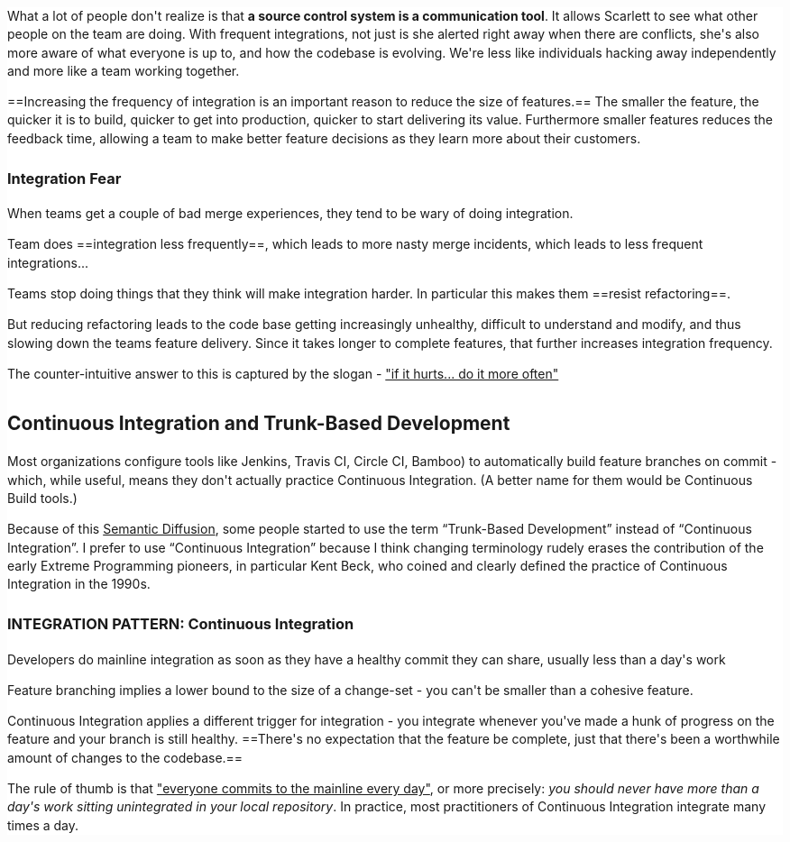 What a lot of people don't realize is that **a source control system is a communication tool**. It allows Scarlett to see what other people on the team are doing. With frequent integrations, not just is she alerted right away when there are conflicts, she's also more aware of what everyone is up to, and how the codebase is evolving. We're less like individuals hacking away independently and more like a team working together.

==Increasing the frequency of integration is an important reason to reduce the size of features.== The smaller the feature, the quicker it is to build, quicker to get into production, quicker to start delivering its value. Furthermore smaller features reduces the feedback time, allowing a team to make better feature decisions as they learn more about their customers.

### Integration Fear

When teams get a couple of bad merge experiences, they tend to be wary of doing integration.

Team does ==integration less frequently==, which leads to more nasty merge incidents, which leads to less frequent integrations...

Teams stop doing things that they think will make integration harder. In particular this makes them ==resist refactoring==.

But reducing refactoring leads to the code base getting increasingly unhealthy, difficult to understand and modify, and thus slowing down the teams feature delivery. Since it takes longer to complete features, that further increases integration frequency.

The counter-intuitive answer to this is captured by the slogan - ["if it hurts... do it more often"](https://martinfowler.com/bliki/FrequencyReducesDifficulty.html)

## Continuous Integration and Trunk-Based Development

Most organizations configure tools like Jenkins, Travis CI, Circle CI, Bamboo) to automatically build feature branches on commit - which, while useful, means they don't actually practice Continuous Integration. (A better name for them would be Continuous Build tools.)

Because of this [Semantic Diffusion](https://martinfowler.com/bliki/SemanticDiffusion.html), some people started to use the term “Trunk-Based Development” instead of “Continuous Integration”. I prefer to use “Continuous Integration” because I think changing terminology rudely erases the contribution of the early Extreme Programming pioneers, in particular Kent Beck, who coined and clearly defined the practice of Continuous Integration in the 1990s.

### INTEGRATION PATTERN: Continuous Integration

Developers do mainline integration as soon as they have a healthy commit they can share, usually less than a day's work

Feature branching implies a lower bound to the size of a change-set - you can't be smaller than a cohesive feature.

Continuous Integration applies a different trigger for integration - you integrate whenever you've made a hunk of progress on the feature and your branch is still healthy. ==There's no expectation that the feature be complete, just that there's been a worthwhile amount of changes to the codebase.==

The rule of thumb is that ["everyone commits to the mainline every day"](https://martinfowler.com/articles/continuousIntegration.html#EveryoneCommitsToTheMainlineEveryDay), or more precisely: *you should never have more than a day's work sitting unintegrated in your local repository*. In practice, most practitioners of Continuous Integration integrate many times a day.

